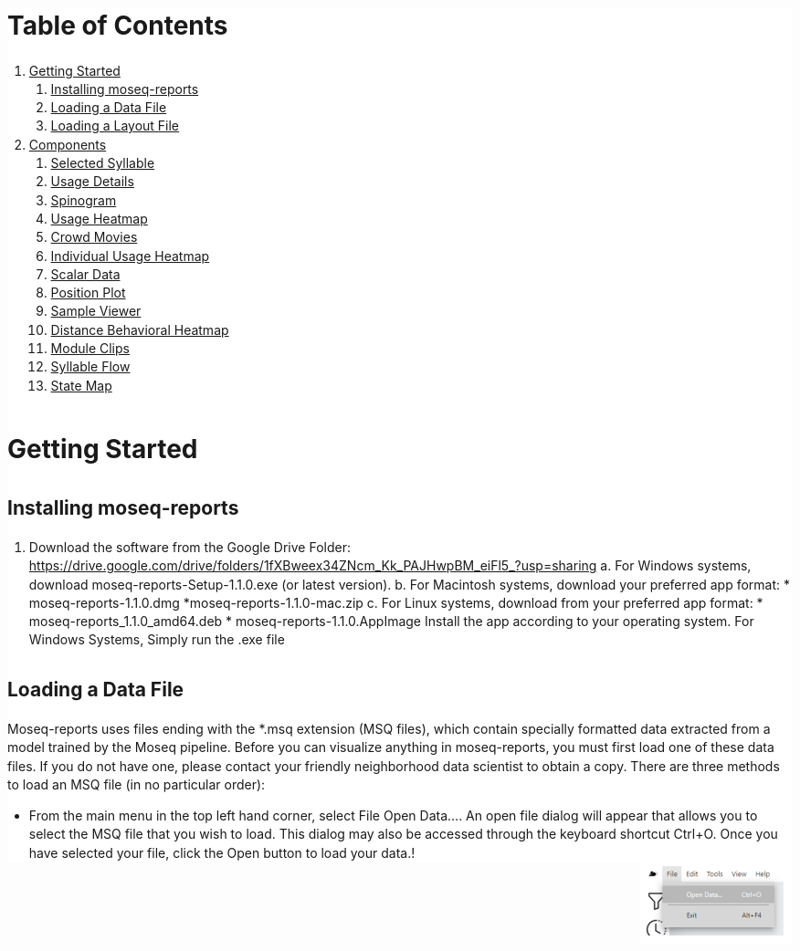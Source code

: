 # Table of Contents 
1. [Getting Started](#GettingStarted)
    1. [Installing moseq-reports](#example)
    2. [Loading a Data File](#loadfile)
    3. [Loading a Layout File](#layoutfile)
2. [Components](#component)
    1. [Selected Syllable](#select)
    2. [Usage Details](#usage)
    3. [Spinogram](#spinogram)
    4. [Usage Heatmap](#uheatmap)
    5. [Crowd Movies](#crowd)
    6. [Individual Usage Heatmap](#indheatmap)
    7. [Scalar Data](#scalar)
    8. [Position Plot](#position)
    9. [Sample Viewer](#samplev)
    10. [Distance Behavioral Heatmap](#behavior)
    11. [Module Clips](#module)
    12. [Syllable Flow](#flow)
    13. [State Map](#map)
    



# Getting Started <a name="GettingStarted"> </a>
## Installing moseq-reports <a name="example"> </a>
1. Download the software from the Google Drive Folder: 
https://drive.google.com/drive/folders/1fXBweex34ZNcm_Kk_PAJHwpBM_eiFl5_?usp=sharing
    a. For Windows systems, download moseq-reports-Setup-1.1.0.exe (or latest version).
    b. For Macintosh systems, download your preferred app format:
        * moseq-reports-1.1.0.dmg
        *moseq-reports-1.1.0-mac.zip
    c. For Linux systems, download from your preferred app format:
        * moseq-reports_1.1.0_amd64.deb
        * moseq-reports-1.1.0.AppImage
Install the app according to your operating system. For Windows Systems, Simply run the .exe file

## Loading a Data File <a name="loadfile"> </a> 
Moseq-reports uses files ending with the *.msq extension (MSQ files), which contain specially formatted data extracted from a model trained by the Moseq pipeline. Before you can visualize anything in moseq-reports, you must first load one of these data files. If you do not have one, please contact your friendly neighborhood data scientist to obtain a copy. There are three methods to load an MSQ file (in no particular order):

* From the main menu in the top left hand corner, select File Open
Data…. An open file dialog will appear that allows you to select the MSQ
file that you wish to load. This dialog may also be accessed through the
keyboard shortcut Ctrl+O. Once you have selected your file, click the
Open button to load your data.! <br> <img src="images/misc/file.png"  align=right>
